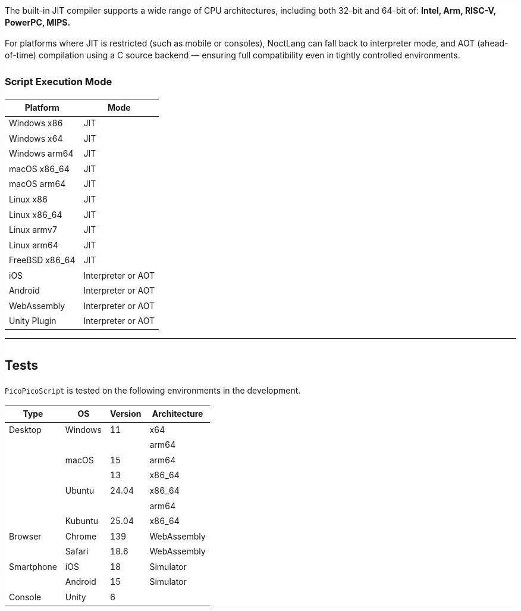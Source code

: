The built-in JIT compiler supports a wide range of CPU architectures,
including both 32-bit and 64-bit of: **Intel, Arm, RISC-V, PowerPC, MIPS.**

For platforms where JIT is restricted (such as mobile or consoles),
NoctLang can fall back to interpreter mode, and AOT (ahead-of-time)
compilation using a C source backend — ensuring full compatibility
even in tightly controlled environments.

### Script Execution Mode

|Platform       |Mode               |
|---------------|-------------------|
|Windows x86    |JIT                |
|Windows x64    |JIT                |
|Windows arm64  |JIT                |
|macOS x86_64   |JIT                |
|macOS arm64    |JIT                |
|Linux x86      |JIT                |
|Linux x86_64   |JIT                |
|Linux armv7    |JIT                |
|Linux arm64    |JIT                |
|FreeBSD x86_64 |JIT                |
|iOS            |Interpreter or AOT |
|Android        |Interpreter or AOT |
|WebAssembly    |Interpreter or AOT |
|Unity Plugin   |Interpreter or AOT |

---

## Tests

`PicoPicoScript` is tested on the following environments in the development.

|Type       |OS              |Version |Architecture    |
|-----------|----------------|--------|----------------|
|Desktop    |Windows         |11      |x64             |
|           |                |        |arm64           |
|           |macOS           |15      |arm64           |
|           |                |13      |x86_64          |
|           |Ubuntu          |24.04   |x86_64          |
|           |                |        |arm64           |
|           |Kubuntu         |25.04   |x86_64          |
|Browser    |Chrome          |139     |WebAssembly     |
|           |Safari          |18.6    |WebAssembly     |
|Smartphone |iOS             |18      |Simulator       |
|           |Android         |15      |Simulator       |
|Console    |Unity           |6       |                |